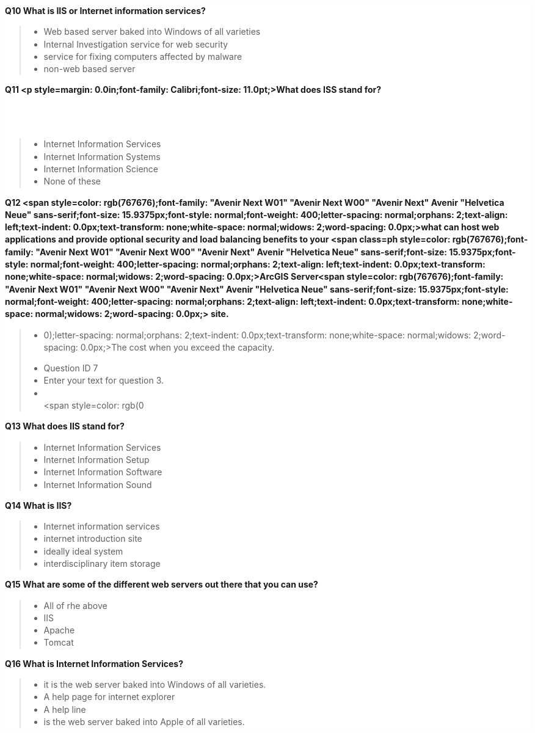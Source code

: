 **Q10 What is IIS or Internet information services?<br/>**
> - Web based server baked into Windows of all varieties
> - Internal Investigation service for web security
> - service for fixing computers affected by malware
> - non-web based server
    
**Q11 <p style=margin: 0.0in;font-family: Calibri;font-size: 11.0pt;>What does ISS stand for?</p>  <br><br/>**
> - Internet Information Services
> - Internet Information Systems
> - Internet Information Science
> - None of these
    
**Q12 <span style=color: rgb(767676);font-family: &quot;Avenir Next W01&quot;  &quot;Avenir Next W00&quot;  &quot;Avenir Next&quot;  Avenir  &quot;Helvetica Neue&quot;  sans-serif;font-size: 15.9375px;font-style: normal;font-weight: 400;letter-spacing: normal;orphans: 2;text-align: left;text-indent: 0.0px;text-transform: none;white-space: normal;widows: 2;word-spacing: 0.0px;>what can host web applications and provide optional security and load balancing benefits to your </span><span class=ph style=color: rgb(767676);font-family: &quot;Avenir Next W01&quot;  &quot;Avenir Next W00&quot;  &quot;Avenir Next&quot;  Avenir  &quot;Helvetica Neue&quot;  sans-serif;font-size: 15.9375px;font-style: normal;font-weight: 400;letter-spacing: normal;orphans: 2;text-align: left;text-indent: 0.0px;text-transform: none;white-space: normal;widows: 2;word-spacing: 0.0px;>ArcGIS Server</span><span style=color: rgb(767676);font-family: &quot;Avenir Next W01&quot;  &quot;Avenir Next W00&quot;  &quot;Avenir Next&quot;  Avenir  &quot;Helvetica Neue&quot;  sans-serif;font-size: 15.9375px;font-style: normal;font-weight: 400;letter-spacing: normal;orphans: 2;text-align: left;text-indent: 0.0px;text-transform: none;white-space: normal;widows: 2;word-spacing: 0.0px;> site. </span><br/>**
> - 0);letter-spacing: normal;orphans: 2;text-indent: 0.0px;text-transform: none;white-space: normal;widows: 2;word-spacing: 0.0px;>The cost when you exceed the capacity.</p>
> - Question ID 7
> - Enter your text for question 3.
> - <br>  <span style=color: rgb(0
    
**Q13 What does IIS stand for?<br/>**
> - Internet Information Services
> - Internet Information Setup
> - Internet Information Software
> - Internet Information Sound
    
**Q14 What is IIS?<br/>**
> - Internet information services
> - internet introduction site
> - ideally ideal system
> - interdisciplinary item storage
    
**Q15 What are some of the different web servers out there that you can use?<br/>**
> - All of rhe above
> - IIS
> - Apache
> - Tomcat
    
**Q16 What is Internet Information Services?<br/>**
> - it is the web server baked into Windows of all varieties.
> - A help page for internet explorer
> - A help line
> - is the web server baked into Apple of all varieties.
    